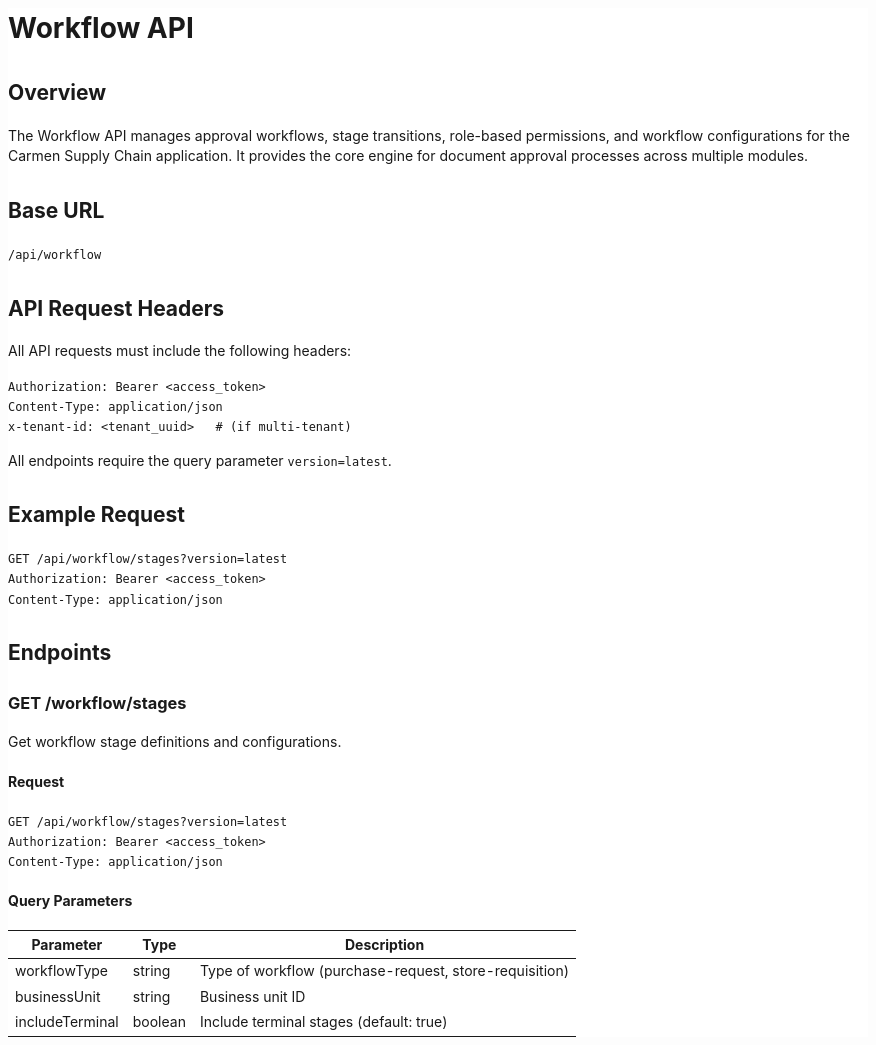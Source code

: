 # Workflow API

## Overview
The Workflow API manages approval workflows, stage transitions, role-based permissions, and workflow configurations for the Carmen Supply Chain application. It provides the core engine for document approval processes across multiple modules.

## Base URL
```
/api/workflow
```

## API Request Headers

All API requests must include the following headers:

```http
Authorization: Bearer <access_token>
Content-Type: application/json
x-tenant-id: <tenant_uuid>   # (if multi-tenant)
```

All endpoints require the query parameter `version=latest`.

## Example Request

```http
GET /api/workflow/stages?version=latest
Authorization: Bearer <access_token>
Content-Type: application/json
```

## Endpoints

### GET /workflow/stages
Get workflow stage definitions and configurations.

#### Request
```http
GET /api/workflow/stages?version=latest
Authorization: Bearer <access_token>
Content-Type: application/json
```

#### Query Parameters
| Parameter | Type | Description |
|-----------|------|-------------|
| workflowType | string | Type of workflow (purchase-request, store-requisition) |
| businessUnit | string | Business unit ID |
| includeTerminal | boolean | Include terminal stages (default: true) |
